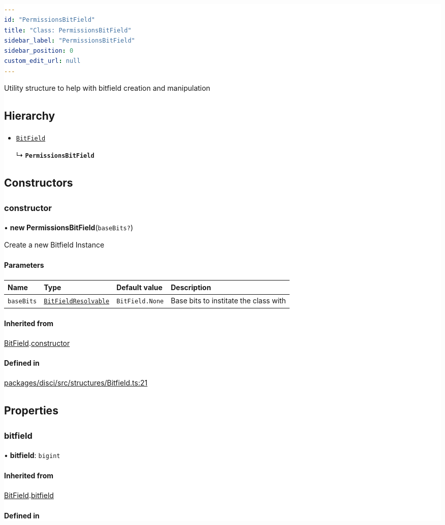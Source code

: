 ```yaml
---
id: "PermissionsBitField"
title: "Class: PermissionsBitField"
sidebar_label: "PermissionsBitField"
sidebar_position: 0
custom_edit_url: null
---
```


Utility structure to help with bitfield creation and manipulation

## Hierarchy

- [`BitField`](BitField.md)

  ↳ **`PermissionsBitField`**

## Constructors

### constructor

• **new PermissionsBitField**(`baseBits?`)

Create a new Bitfield Instance

#### Parameters

| Name | Type | Default value | Description |
| :------ | :------ | :------ | :------ |
| `baseBits` | [`BitFieldResolvable`](../modules.md#bitfieldresolvable) | `BitField.None` | Base bits to institate the class with |

#### Inherited from

[BitField](BitField.md).[constructor](BitField.md#constructor)

#### Defined in

[packages/disci/src/structures/Bitfield.ts:21](https://github.com/typicalninja493/disci/blob/bbc5c20/packages/disci/src/structures/Bitfield.ts#L21)

## Properties

### bitfield

• **bitfield**: `bigint`

#### Inherited from

[BitField](BitField.md).[bitfield](BitField.md#bitfield)

#### Defined in
